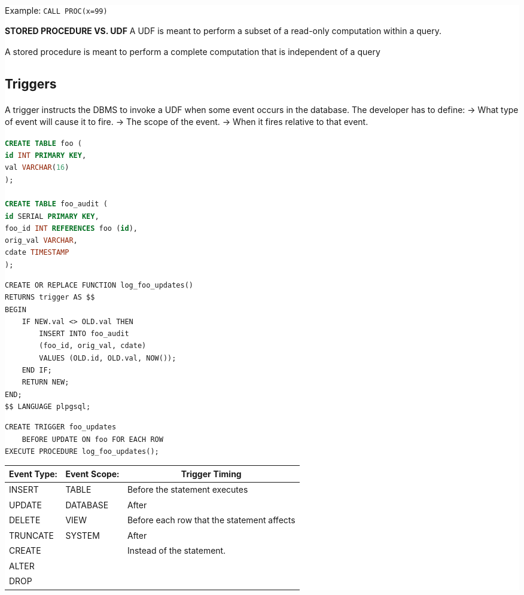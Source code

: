 Example: `CALL PROC(x=99)` 

**STORED PROCEDURE VS. UDF**
A UDF is meant to perform a subset of a read-only computation within a query. 

A stored procedure is meant to perform a complete computation that is independent of a query

## Triggers

A trigger instructs the DBMS to invoke a UDF when some event occurs in the database.
The developer has to define:
→ What type of event will cause it to fire.
→ The scope of the event.
→ When it fires relative to that event.

```sql
CREATE TABLE foo (
id INT PRIMARY KEY,
val VARCHAR(16)
);

CREATE TABLE foo_audit (
id SERIAL PRIMARY KEY,
foo_id INT REFERENCES foo (id),
orig_val VARCHAR,
cdate TIMESTAMP
);
```

```sqlite
CREATE OR REPLACE FUNCTION log_foo_updates()
RETURNS trigger AS $$
BEGIN
    IF NEW.val <> OLD.val THEN
        INSERT INTO foo_audit
        (foo_id, orig_val, cdate)
        VALUES (OLD.id, OLD.val, NOW());
    END IF;
    RETURN NEW;
END;
$$ LANGUAGE plpgsql;
```

```sqlite
CREATE TRIGGER foo_updates
	BEFORE UPDATE ON foo FOR EACH ROW
EXECUTE PROCEDURE log_foo_updates();
```

| Event Type: | Event Scope: | Trigger Timing                             |
| ----------- | ------------ | ------------------------------------------ |
| INSERT      | TABLE        | Before the statement executes              |
| UPDATE      | DATABASE     | After                                      |
| DELETE      | VIEW         | Before each row that the statement affects |
| TRUNCATE    | SYSTEM       | After                                      |
| CREATE      |              | Instead of the statement.                  |
| ALTER       |              |                                            |
| DROP        |              |                                            |
